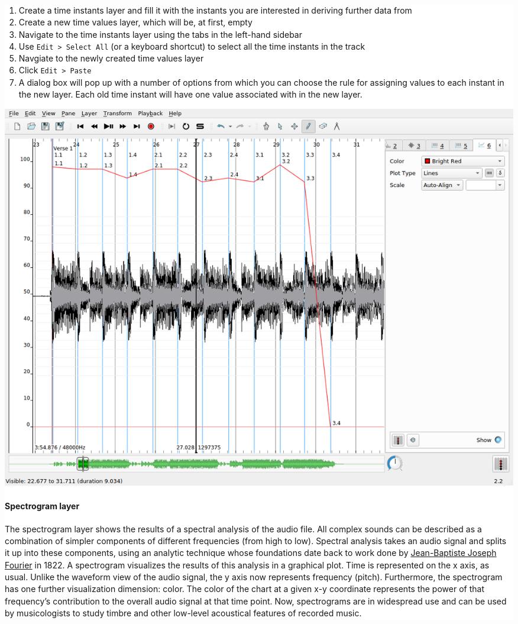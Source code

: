 1. Create a time instants layer and fill it with the instants you are interested in deriving further data from
2. Create a new time values layer, which will be, at first, empty
3. Navigate to the time instants layer using the tabs in the left-hand sidebar
4. Use `Edit > Select All` \(or a keyboard shortcut\) to select all the time instants in the track
5. Navgiate to the newly created time values layer
6. Click `Edit > Paste`
7. A dialog box will pop up with a number of options from which you can choose the rule for assigning values to each instant in the new layer. Each old time instant will have one value associated with in the new layer.

![](.gitbook/assets/sv-time-values-tempo.png)

#### Spectrogram layer <a id="spectrogram-layer"></a>

The spectrogram layer shows the results of a spectral analysis of the audio file. All complex sounds can be described as a combination of simpler components of different frequencies \(from high to low\). Spectral analysis takes an audio signal and splits it up into these components, using an analytic technique whose foundations date back to work done by [Jean-Baptiste Joseph Fourier](https://en.wikipedia.org/wiki/Joseph_Fourier) in 1822. A spectrogram visualizes the results of this analysis in a graphical plot. Time is represented on the x axis, as usual. Unlike the waveform view of the audio signal, the y axis now represents frequency \(pitch\). Furthermore, the spectrogram has one further visualization dimension: color. The color of the chart at a given x-y coordinate represents the power of that frequency’s contribution to the overall audio signal at that time point. Now, spectrograms are in widespread use and can be used by musicologists to study timbre and other low-level acoustical features of recorded music.
